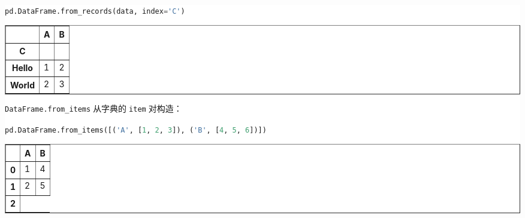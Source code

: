 
```python
pd.DataFrame.from_records(data, index='C')
```




<div>
<table border="1" class="dataframe">
  <thead>
    <tr style="text-align: right;">
      <th></th>
      <th>A</th>
      <th>B</th>
    </tr>
    <tr>
      <th>C</th>
      <th></th>
      <th></th>
    </tr>
  </thead>
  <tbody>
    <tr>
      <th>Hello</th>
      <td>1</td>
      <td>2</td>
    </tr>
    <tr>
      <th>World</th>
      <td>2</td>
      <td>3</td>
    </tr>
  </tbody>
</table>
</div>



`DataFrame.from_items` 从字典的 `item` 对构造：


```python
pd.DataFrame.from_items([('A', [1, 2, 3]), ('B', [4, 5, 6])])
```




<div>
<table border="1" class="dataframe">
  <thead>
    <tr style="text-align: right;">
      <th></th>
      <th>A</th>
      <th>B</th>
    </tr>
  </thead>
  <tbody>
    <tr>
      <th>0</th>
      <td>1</td>
      <td>4</td>
    </tr>
    <tr>
      <th>1</th>
      <td>2</td>
      <td>5</td>
    </tr>
    <tr>
      <th>2</th>